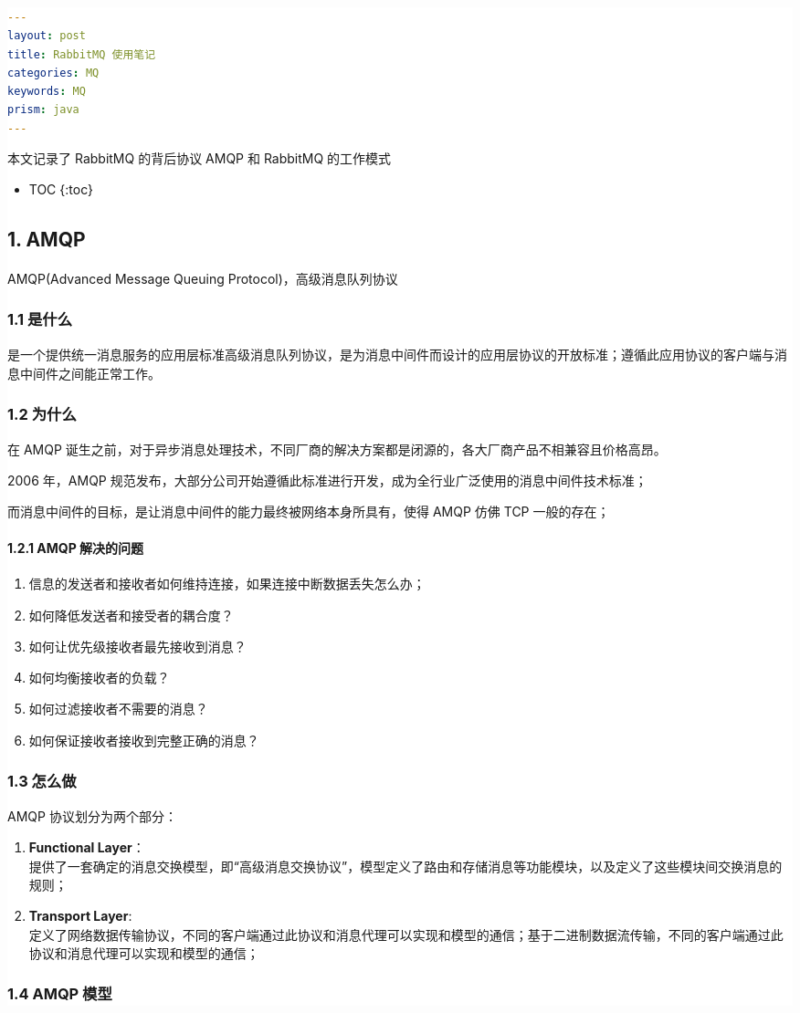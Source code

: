 ```yaml
---
layout: post
title: RabbitMQ 使用笔记
categories: MQ
keywords: MQ
prism: java
---
```


本文记录了 RabbitMQ 的背后协议 AMQP 和 RabbitMQ 的工作模式

* TOC
{:toc}

## 1. AMQP

AMQP(Advanced Message Queuing Protocol)，高级消息队列协议

### 1.1 是什么

是一个提供统一消息服务的应用层标准高级消息队列协议，是为消息中间件而设计的应用层协议的开放标准；遵循此应用协议的客户端与消息中间件之间能正常工作。

### 1.2 为什么

在 AMQP 诞生之前，对于异步消息处理技术，不同厂商的解决方案都是闭源的，各大厂商产品不相兼容且价格高昂。

2006 年，AMQP 规范发布，大部分公司开始遵循此标准进行开发，成为全行业广泛使用的消息中间件技术标准；

而消息中间件的目标，是让消息中间件的能力最终被网络本身所具有，使得 AMQP 仿佛 TCP 一般的存在；

#### 1.2.1 AMQP 解决的问题

1. 信息的发送者和接收者如何维持连接，如果连接中断数据丢失怎么办；

2. 如何降低发送者和接受者的耦合度？

3. 如何让优先级接收者最先接收到消息？

4. 如何均衡接收者的负载？

5. 如何过滤接收者不需要的消息？

6. 如何保证接收者接收到完整正确的消息？

### 1.3 怎么做

AMQP 协议划分为两个部分：

1. **Functional Layer**：  
    提供了一套确定的消息交换模型，即“高级消息交换协议”，模型定义了路由和存储消息等功能模块，以及定义了这些模块间交换消息的规则；

2. **Transport Layer**:  
    定义了网络数据传输协议，不同的客户端通过此协议和消息代理可以实现和模型的通信；基于二进制数据流传输，不同的客户端通过此协议和消息代理可以实现和模型的通信；

### 1.4 AMQP 模型
